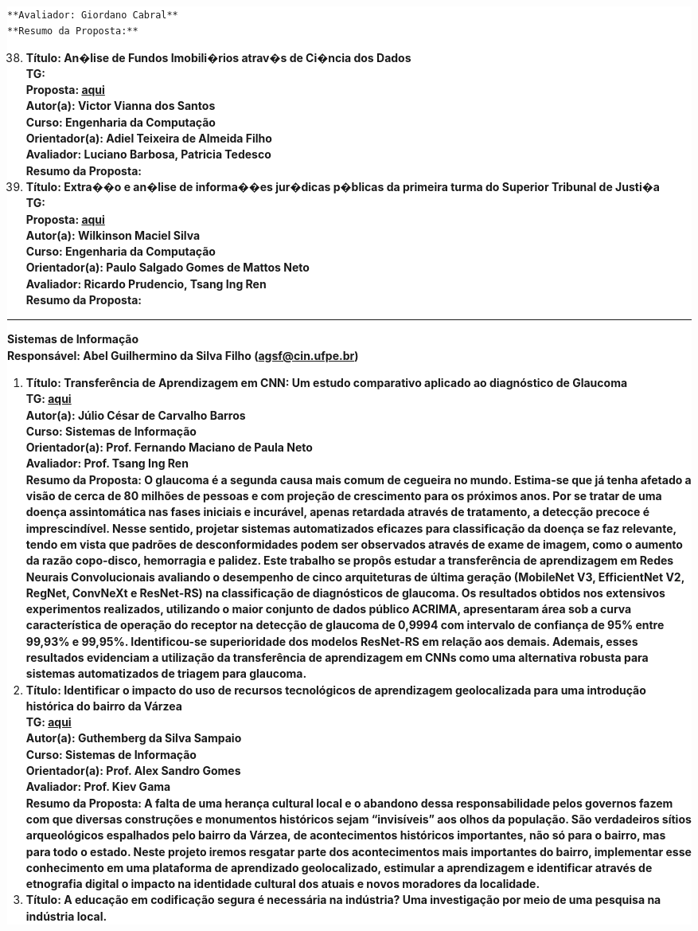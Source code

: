     **Avaliador: Giordano Cabral**  
    **Resumo da Proposta:**  
38.   
    **Título: An�lise de Fundos Imobili�rios atrav�s de Ci�ncia dos Dados**  
    **TG:**  
    **Proposta: [aqui](https://www.cin.ufpe.br/~tg/2022-2/propostas_EC/prop_vvs3.pdf)**  
    **Autor(a): Victor Vianna dos Santos**  
    **Curso: Engenharia da Computação**  
    **Orientador(a):​ Adiel Teixeira de Almeida Filho**  
    **Avaliador: Luciano Barbosa, Patricia Tedesco**  
    **Resumo da Proposta:**  
39.   
    **Título: Extra��o e an�lise de informa��es jur�dicas p�blicas da primeira turma do Superior Tribunal de Justi�a**  
    **TG:**  
    **Proposta: [aqui](https://www.cin.ufpe.br/~tg/2022-2/propostas_EC/prop_wms5.pdf)**  
    **Autor(a): Wilkinson Maciel Silva**  
    **Curso: Engenharia da Computação**  
    **Orientador(a):​ Paulo Salgado Gomes de Mattos Neto**  
    **Avaliador: Ricardo Prudencio, Tsang Ing Ren**  
    **Resumo da Proposta:**

---

**Sistemas de Informação**  
**Responsável: Abel Guilhermino da Silva Filho (agsf@cin.ufpe.br)**

1. **Título: Transferência de Aprendizagem em CNN: Um estudo comparativo aplicado ao diagnóstico de Glaucoma**  
   **TG: [aqui](https://www.cin.ufpe.br/~tg/2022-2/tg_SI/TG_jccb2.pdf)**  
   **Autor(a): Júlio César de Carvalho Barros**  
   **Curso: Sistemas de Informação**  
   **Orientador(a):​ Prof. Fernando Maciano de Paula Neto**  
   **Avaliador: Prof. Tsang Ing Ren**  
   **Resumo da Proposta: O glaucoma é a segunda causa mais comum de cegueira no mundo. Estima-se que já tenha afetado a visão de cerca de 80 milhões de pessoas e com projeção de crescimento para os próximos anos. Por se tratar de uma doença assintomática nas fases iniciais e incurável, apenas retardada através de tratamento, a detecção precoce é imprescindível. Nesse sentido, projetar sistemas automatizados eficazes para classificação da doença se faz relevante, tendo em vista que padrões de desconformidades podem ser observados através de exame de imagem, como o aumento da razão copo-disco, hemorragia e palidez. Este trabalho se propôs estudar a transferência de aprendizagem em Redes Neurais Convolucionais avaliando o desempenho de cinco arquiteturas de última geração (MobileNet V3, EfficientNet V2, RegNet, ConvNeXt e ResNet-RS) na classificação de diagnósticos de glaucoma. Os resultados obtidos nos extensivos experimentos realizados, utilizando o maior conjunto de dados público ACRIMA, apresentaram área sob a curva característica de operação do receptor na detecção de glaucoma de 0,9994 com intervalo de confiança de 95% entre 99,93% e 99,95%. Identificou-se superioridade dos modelos ResNet-RS em relação aos demais. Ademais, esses resultados evidenciam a utilização da transferência de aprendizagem em CNNs como uma alternativa robusta para sistemas automatizados de triagem para glaucoma.**  
2. **Título: Identificar o impacto do uso de recursos tecnológicos de aprendizagem geolocalizada para uma introdução histórica do bairro da Várzea**  
   **TG: [aqui](https://www.cin.ufpe.br/~tg/2022-2/tg_SI/TG_gss6.pdf)**  
   **Autor(a): Guthemberg da Silva Sampaio**  
   **Curso: Sistemas de Informação**  
   **Orientador(a):​ Prof. Alex Sandro Gomes**  
   **Avaliador: Prof. Kiev Gama**  
   **Resumo da Proposta: A falta de uma herança cultural local e o abandono dessa responsabilidade pelos governos fazem com que diversas construções e monumentos históricos sejam “invisíveis” aos olhos da população. São verdadeiros sítios arqueológicos espalhados pelo bairro da Várzea, de acontecimentos históricos importantes, não só para o bairro, mas para todo o estado. Neste projeto iremos resgatar parte dos acontecimentos mais importantes do bairro, implementar esse conhecimento em uma plataforma de aprendizado geolocalizado, estimular a aprendizagem e identificar através de etnografia digital o impacto na identidade cultural dos atuais e novos moradores da localidade.**  
3. **Título: A educação em codificação segura é necessária na indústria? Uma investigação por meio de uma pesquisa na indústria local.**  